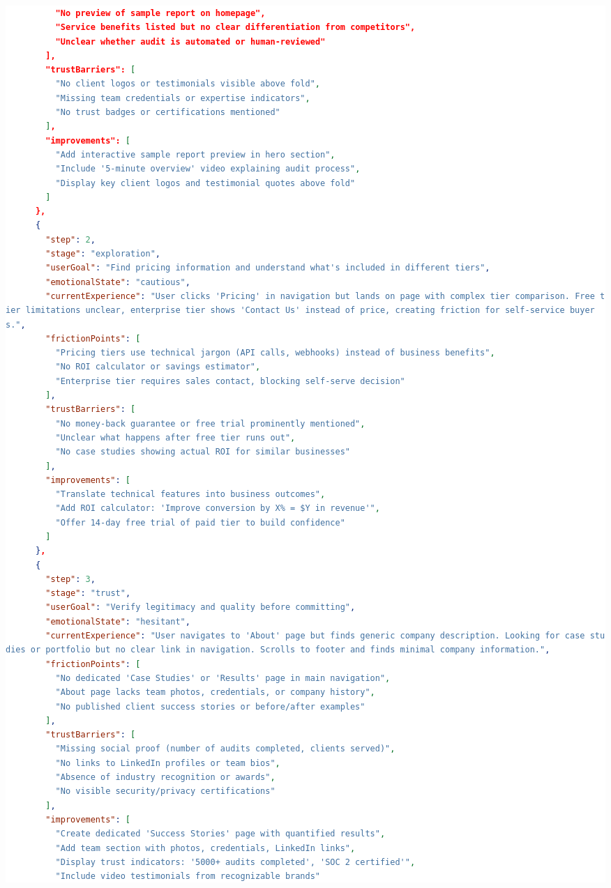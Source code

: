 ```json
          "No preview of sample report on homepage",
          "Service benefits listed but no clear differentiation from competitors",
          "Unclear whether audit is automated or human-reviewed"
        ],
        "trustBarriers": [
          "No client logos or testimonials visible above fold",
          "Missing team credentials or expertise indicators",
          "No trust badges or certifications mentioned"
        ],
        "improvements": [
          "Add interactive sample report preview in hero section",
          "Include '5-minute overview' video explaining audit process",
          "Display key client logos and testimonial quotes above fold"
        ]
      },
      {
        "step": 2,
        "stage": "exploration",
        "userGoal": "Find pricing information and understand what's included in different tiers",
        "emotionalState": "cautious",
        "currentExperience": "User clicks 'Pricing' in navigation but lands on page with complex tier comparison. Free tier limitations unclear, enterprise tier shows 'Contact Us' instead of price, creating friction for self-service buyers.",
        "frictionPoints": [
          "Pricing tiers use technical jargon (API calls, webhooks) instead of business benefits",
          "No ROI calculator or savings estimator",
          "Enterprise tier requires sales contact, blocking self-serve decision"
        ],
        "trustBarriers": [
          "No money-back guarantee or free trial prominently mentioned",
          "Unclear what happens after free tier runs out",
          "No case studies showing actual ROI for similar businesses"
        ],
        "improvements": [
          "Translate technical features into business outcomes",
          "Add ROI calculator: 'Improve conversion by X% = $Y in revenue'",
          "Offer 14-day free trial of paid tier to build confidence"
        ]
      },
      {
        "step": 3,
        "stage": "trust",
        "userGoal": "Verify legitimacy and quality before committing",
        "emotionalState": "hesitant",
        "currentExperience": "User navigates to 'About' page but finds generic company description. Looking for case studies or portfolio but no clear link in navigation. Scrolls to footer and finds minimal company information.",
        "frictionPoints": [
          "No dedicated 'Case Studies' or 'Results' page in main navigation",
          "About page lacks team photos, credentials, or company history",
          "No published client success stories or before/after examples"
        ],
        "trustBarriers": [
          "Missing social proof (number of audits completed, clients served)",
          "No links to LinkedIn profiles or team bios",
          "Absence of industry recognition or awards",
          "No visible security/privacy certifications"
        ],
        "improvements": [
          "Create dedicated 'Success Stories' page with quantified results",
          "Add team section with photos, credentials, LinkedIn links",
          "Display trust indicators: '5000+ audits completed', 'SOC 2 certified'",
          "Include video testimonials from recognizable brands"
```